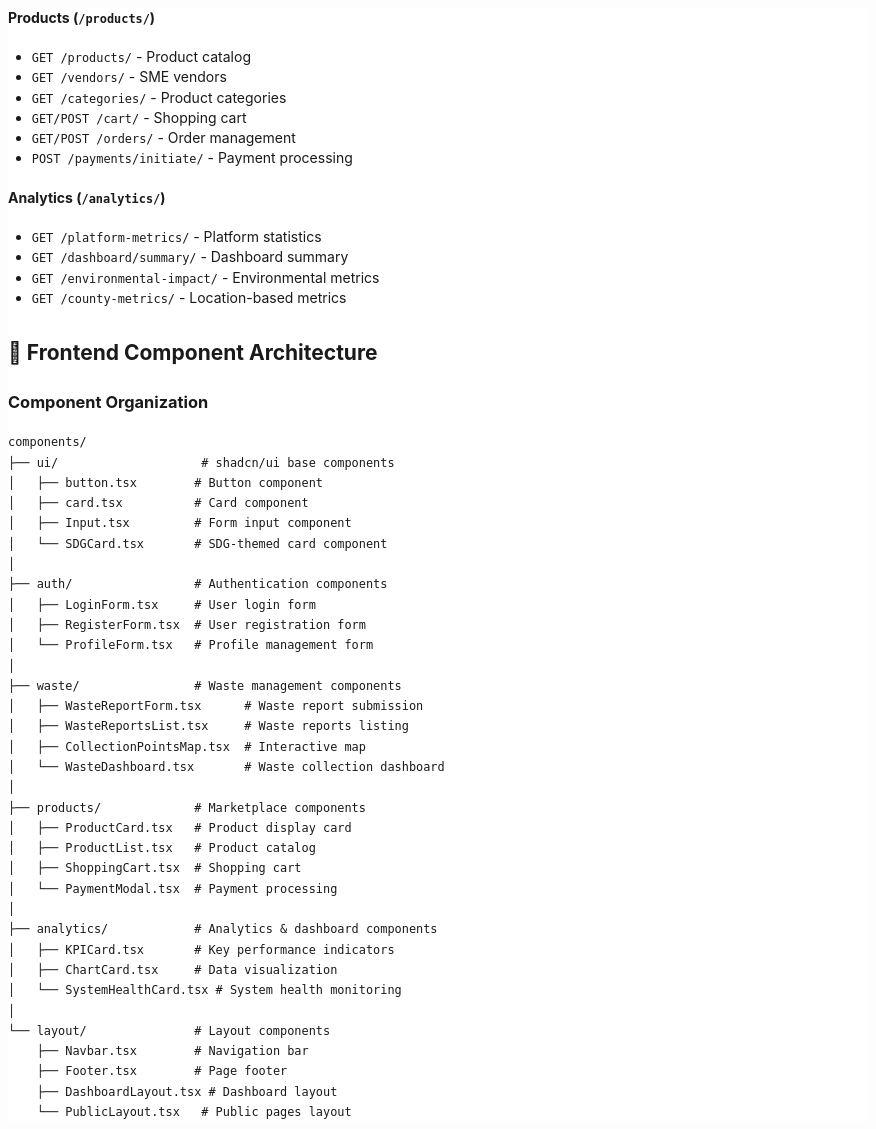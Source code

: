 #### Products (`/products/`)
- `GET /products/` - Product catalog
- `GET /vendors/` - SME vendors
- `GET /categories/` - Product categories
- `GET/POST /cart/` - Shopping cart
- `GET/POST /orders/` - Order management
- `POST /payments/initiate/` - Payment processing

#### Analytics (`/analytics/`)
- `GET /platform-metrics/` - Platform statistics
- `GET /dashboard/summary/` - Dashboard summary
- `GET /environmental-impact/` - Environmental metrics
- `GET /county-metrics/` - Location-based metrics

## 🎨 Frontend Component Architecture

### Component Organization
```
components/
├── ui/                    # shadcn/ui base components
│   ├── button.tsx        # Button component
│   ├── card.tsx          # Card component
│   ├── Input.tsx         # Form input component
│   └── SDGCard.tsx       # SDG-themed card component
│
├── auth/                 # Authentication components
│   ├── LoginForm.tsx     # User login form
│   ├── RegisterForm.tsx  # User registration form
│   └── ProfileForm.tsx   # Profile management form
│
├── waste/                # Waste management components
│   ├── WasteReportForm.tsx      # Waste report submission
│   ├── WasteReportsList.tsx     # Waste reports listing
│   ├── CollectionPointsMap.tsx  # Interactive map
│   └── WasteDashboard.tsx       # Waste collection dashboard
│
├── products/             # Marketplace components
│   ├── ProductCard.tsx   # Product display card
│   ├── ProductList.tsx   # Product catalog
│   ├── ShoppingCart.tsx  # Shopping cart
│   └── PaymentModal.tsx  # Payment processing
│
├── analytics/            # Analytics & dashboard components
│   ├── KPICard.tsx       # Key performance indicators
│   ├── ChartCard.tsx     # Data visualization
│   └── SystemHealthCard.tsx # System health monitoring
│
└── layout/               # Layout components
    ├── Navbar.tsx        # Navigation bar
    ├── Footer.tsx        # Page footer
    ├── DashboardLayout.tsx # Dashboard layout
    └── PublicLayout.tsx   # Public pages layout
```
